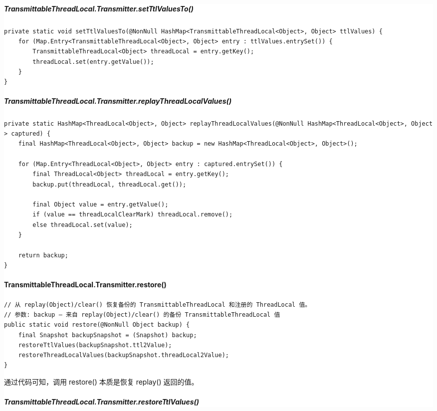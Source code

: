 ##### TransmittableThreadLocal.Transmitter.setTtlValuesTo()

```
private static void setTtlValuesTo(@NonNull HashMap<TransmittableThreadLocal<Object>, Object> ttlValues) {
	for (Map.Entry<TransmittableThreadLocal<Object>, Object> entry : ttlValues.entrySet()) {
		TransmittableThreadLocal<Object> threadLocal = entry.getKey();
		threadLocal.set(entry.getValue());
	}
}
```





##### TransmittableThreadLocal.Transmitter.replayThreadLocalValues()

```
private static HashMap<ThreadLocal<Object>, Object> replayThreadLocalValues(@NonNull HashMap<ThreadLocal<Object>, Object> captured) {
	final HashMap<ThreadLocal<Object>, Object> backup = new HashMap<ThreadLocal<Object>, Object>();

	for (Map.Entry<ThreadLocal<Object>, Object> entry : captured.entrySet()) {
		final ThreadLocal<Object> threadLocal = entry.getKey();
		backup.put(threadLocal, threadLocal.get());

		final Object value = entry.getValue();
		if (value == threadLocalClearMark) threadLocal.remove();
		else threadLocal.set(value);
	}

	return backup;
}
```



#### TransmittableThreadLocal.Transmitter.restore()

```
// 从 replay(Object)/clear() 恢复备份的 TransmittableThreadLocal 和注册的 ThreadLocal 值。
// 参数: backup – 来自 replay(Object)/clear() 的备份 TransmittableThreadLocal 值
public static void restore(@NonNull Object backup) {
	final Snapshot backupSnapshot = (Snapshot) backup;
	restoreTtlValues(backupSnapshot.ttl2Value);
	restoreThreadLocalValues(backupSnapshot.threadLocal2Value);
}
```

通过代码可知，调用 restore() 本质是恢复 replay() 返回的值。



##### TransmittableThreadLocal.Transmitter.restoreTtlValues()
